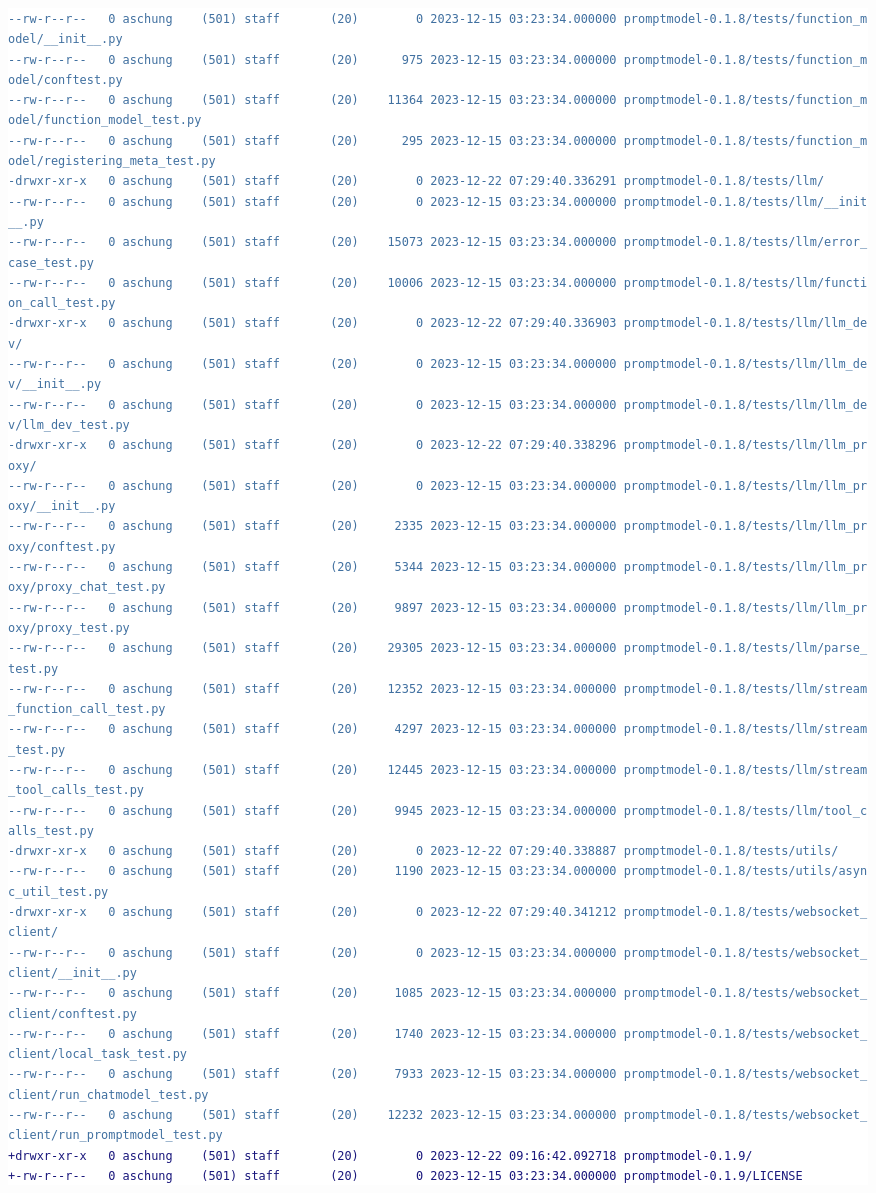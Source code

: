 ```diff
--rw-r--r--   0 aschung    (501) staff       (20)        0 2023-12-15 03:23:34.000000 promptmodel-0.1.8/tests/function_model/__init__.py
--rw-r--r--   0 aschung    (501) staff       (20)      975 2023-12-15 03:23:34.000000 promptmodel-0.1.8/tests/function_model/conftest.py
--rw-r--r--   0 aschung    (501) staff       (20)    11364 2023-12-15 03:23:34.000000 promptmodel-0.1.8/tests/function_model/function_model_test.py
--rw-r--r--   0 aschung    (501) staff       (20)      295 2023-12-15 03:23:34.000000 promptmodel-0.1.8/tests/function_model/registering_meta_test.py
-drwxr-xr-x   0 aschung    (501) staff       (20)        0 2023-12-22 07:29:40.336291 promptmodel-0.1.8/tests/llm/
--rw-r--r--   0 aschung    (501) staff       (20)        0 2023-12-15 03:23:34.000000 promptmodel-0.1.8/tests/llm/__init__.py
--rw-r--r--   0 aschung    (501) staff       (20)    15073 2023-12-15 03:23:34.000000 promptmodel-0.1.8/tests/llm/error_case_test.py
--rw-r--r--   0 aschung    (501) staff       (20)    10006 2023-12-15 03:23:34.000000 promptmodel-0.1.8/tests/llm/function_call_test.py
-drwxr-xr-x   0 aschung    (501) staff       (20)        0 2023-12-22 07:29:40.336903 promptmodel-0.1.8/tests/llm/llm_dev/
--rw-r--r--   0 aschung    (501) staff       (20)        0 2023-12-15 03:23:34.000000 promptmodel-0.1.8/tests/llm/llm_dev/__init__.py
--rw-r--r--   0 aschung    (501) staff       (20)        0 2023-12-15 03:23:34.000000 promptmodel-0.1.8/tests/llm/llm_dev/llm_dev_test.py
-drwxr-xr-x   0 aschung    (501) staff       (20)        0 2023-12-22 07:29:40.338296 promptmodel-0.1.8/tests/llm/llm_proxy/
--rw-r--r--   0 aschung    (501) staff       (20)        0 2023-12-15 03:23:34.000000 promptmodel-0.1.8/tests/llm/llm_proxy/__init__.py
--rw-r--r--   0 aschung    (501) staff       (20)     2335 2023-12-15 03:23:34.000000 promptmodel-0.1.8/tests/llm/llm_proxy/conftest.py
--rw-r--r--   0 aschung    (501) staff       (20)     5344 2023-12-15 03:23:34.000000 promptmodel-0.1.8/tests/llm/llm_proxy/proxy_chat_test.py
--rw-r--r--   0 aschung    (501) staff       (20)     9897 2023-12-15 03:23:34.000000 promptmodel-0.1.8/tests/llm/llm_proxy/proxy_test.py
--rw-r--r--   0 aschung    (501) staff       (20)    29305 2023-12-15 03:23:34.000000 promptmodel-0.1.8/tests/llm/parse_test.py
--rw-r--r--   0 aschung    (501) staff       (20)    12352 2023-12-15 03:23:34.000000 promptmodel-0.1.8/tests/llm/stream_function_call_test.py
--rw-r--r--   0 aschung    (501) staff       (20)     4297 2023-12-15 03:23:34.000000 promptmodel-0.1.8/tests/llm/stream_test.py
--rw-r--r--   0 aschung    (501) staff       (20)    12445 2023-12-15 03:23:34.000000 promptmodel-0.1.8/tests/llm/stream_tool_calls_test.py
--rw-r--r--   0 aschung    (501) staff       (20)     9945 2023-12-15 03:23:34.000000 promptmodel-0.1.8/tests/llm/tool_calls_test.py
-drwxr-xr-x   0 aschung    (501) staff       (20)        0 2023-12-22 07:29:40.338887 promptmodel-0.1.8/tests/utils/
--rw-r--r--   0 aschung    (501) staff       (20)     1190 2023-12-15 03:23:34.000000 promptmodel-0.1.8/tests/utils/async_util_test.py
-drwxr-xr-x   0 aschung    (501) staff       (20)        0 2023-12-22 07:29:40.341212 promptmodel-0.1.8/tests/websocket_client/
--rw-r--r--   0 aschung    (501) staff       (20)        0 2023-12-15 03:23:34.000000 promptmodel-0.1.8/tests/websocket_client/__init__.py
--rw-r--r--   0 aschung    (501) staff       (20)     1085 2023-12-15 03:23:34.000000 promptmodel-0.1.8/tests/websocket_client/conftest.py
--rw-r--r--   0 aschung    (501) staff       (20)     1740 2023-12-15 03:23:34.000000 promptmodel-0.1.8/tests/websocket_client/local_task_test.py
--rw-r--r--   0 aschung    (501) staff       (20)     7933 2023-12-15 03:23:34.000000 promptmodel-0.1.8/tests/websocket_client/run_chatmodel_test.py
--rw-r--r--   0 aschung    (501) staff       (20)    12232 2023-12-15 03:23:34.000000 promptmodel-0.1.8/tests/websocket_client/run_promptmodel_test.py
+drwxr-xr-x   0 aschung    (501) staff       (20)        0 2023-12-22 09:16:42.092718 promptmodel-0.1.9/
+-rw-r--r--   0 aschung    (501) staff       (20)        0 2023-12-15 03:23:34.000000 promptmodel-0.1.9/LICENSE
```